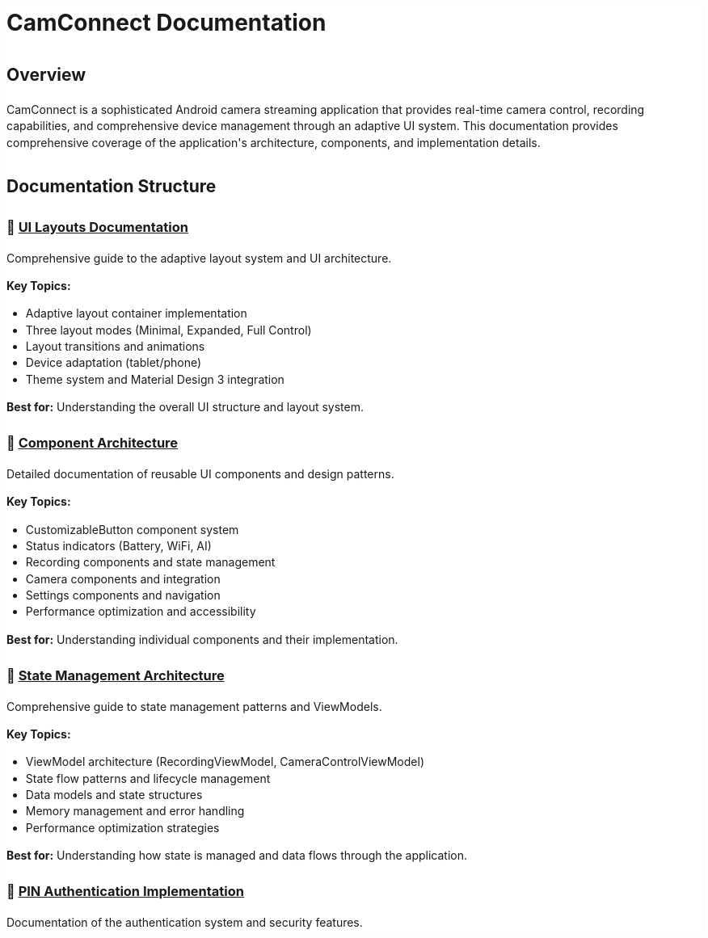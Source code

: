 # CamConnect Documentation

## Overview

CamConnect is a sophisticated Android camera streaming application that provides real-time camera control, recording capabilities, and comprehensive device management through an adaptive UI system. This documentation provides comprehensive coverage of the application's architecture, components, and implementation details.

## Documentation Structure

### 📁 [UI Layouts Documentation](./UI_LAYOUTS_DOCUMENTATION.md)
Comprehensive guide to the adaptive layout system and UI architecture.

**Key Topics:**
- Adaptive layout container implementation
- Three layout modes (Minimal, Expanded, Full Control)
- Layout transitions and animations
- Device adaptation (tablet/phone)
- Theme system and Material Design 3 integration

**Best for:** Understanding the overall UI structure and layout system.

### 📁 [Component Architecture](./COMPONENT_ARCHITECTURE.md)
Detailed documentation of reusable UI components and design patterns.

**Key Topics:**
- CustomizableButton component system
- Status indicators (Battery, WiFi, AI)
- Recording components and state management
- Camera components and integration
- Settings components and navigation
- Performance optimization and accessibility

**Best for:** Understanding individual components and their implementation.

### 📁 [State Management Architecture](./STATE_MANAGEMENT_ARCHITECTURE.md)
Comprehensive guide to state management patterns and ViewModels.

**Key Topics:**
- ViewModel architecture (RecordingViewModel, CameraControlViewModel)
- State flow patterns and lifecycle management
- Data models and state structures
- Memory management and error handling
- Performance optimization strategies

**Best for:** Understanding how state is managed and data flows through the application.

### 📁 [PIN Authentication Implementation](./PIN_AUTHENTICATION_IMPLEMENTATION.md)
Documentation of the authentication system and security features.
